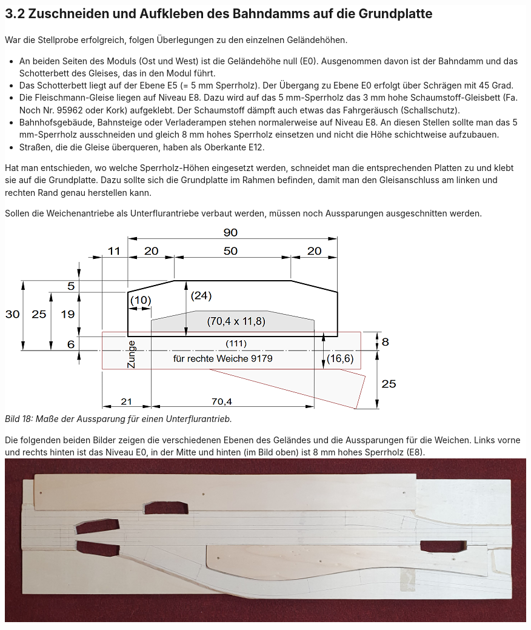 ## 3.2 Zuschneiden und Aufkleben des Bahndamms auf die Grundplatte   
War die Stellprobe erfolgreich, folgen Überlegungen zu den einzelnen Geländehöhen.   
* An beiden Seiten des Moduls (Ost und West) ist die Geländehöhe null (E0). Ausgenommen davon ist der Bahndamm und das Schotterbett des Gleises, das in den Modul führt.   
* Das Schotterbett liegt auf der Ebene E5 (= 5 mm Sperrholz). Der Übergang zu Ebene E0 erfolgt über Schrägen mit 45 Grad.   
* Die Fleischmann-Gleise liegen auf Niveau E8. Dazu wird auf das 5 mm-Sperrholz das 3 mm hohe Schaumstoff-Gleisbett (Fa. Noch Nr. 95962 oder Kork) aufgeklebt. Der Schaumstoff dämpft auch etwas das Fahrgeräusch (Schallschutz).   
* Bahnhofsgebäude, Bahnsteige oder Verladerampen stehen normalerweise auf Niveau E8. An diesen Stellen sollte man das 5 mm-Sperrholz ausschneiden und gleich 8 mm hohes Sperrholz einsetzen und nicht die Höhe schichtweise aufzubauen.   
* Straßen, die die Gleise überqueren, haben als Oberkante E12.   

Hat man entschieden, wo welche Sperrholz-Höhen eingesetzt werden, schneidet man die entsprechenden Platten zu und klebt sie auf die Grundplatte. Dazu sollte sich die Grundplatte im Rahmen befinden, damit man den Gleisanschluss am linken und rechten Rand genau herstellen kann.   

Sollen die Weichenantriebe als Unterflurantriebe verbaut werden, müssen noch Aussparungen ausgeschnitten werden.   

![Maße der Aussparung für Unterflurantrieb](./images/300_turnout_cutout_right.png "Maße der Aussparung für Unterflurantrieb")   
_Bild 18: Maße der Aussparung für einen Unterflurantrieb._   

Die folgenden beiden Bilder zeigen die verschiedenen Ebenen des Geländes und die Aussparungen für die Weichen. Links vorne und rechts hinten ist das Niveau E0, in der Mitte und hinten (im Bild oben) ist 8 mm hohes Sperrholz (E8).   
![Bahndamm2](./images/300_Bahndamm2.png "Bahndamm2")   